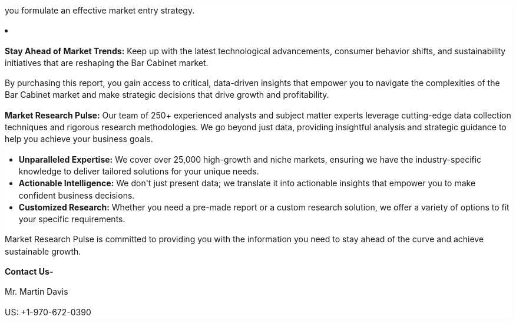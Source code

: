 you formulate an effective market entry strategy.</p></li><li><p><strong>Stay Ahead of Market Trends:</strong> Keep up with the latest technological advancements, consumer behavior shifts, and sustainability initiatives that are reshaping the Bar Cabinet market.</p></li></ol><p>By purchasing this report, you gain access to critical, data-driven insights that empower you to navigate the complexities of the Bar Cabinet market and make strategic decisions that drive growth and profitability.</p><p><strong>Market Research Pulse:</strong>&nbsp;Our team of 250+ experienced analysts and subject matter experts leverage cutting-edge data collection techniques and rigorous research methodologies. We go beyond just data, providing insightful analysis and strategic guidance to help you achieve your business goals.</p><ul><li><strong>Unparalleled Expertise:</strong>&nbsp;We cover over 25,000 high-growth and niche markets, ensuring we have the industry-specific knowledge to deliver tailored solutions for your unique needs.</li><li><strong>Actionable Intelligence:</strong>&nbsp;We don't just present data; we translate it into actionable insights that empower you to make confident business decisions.</li><li><strong>Customized Research:</strong>&nbsp;Whether you need a pre-made report or a custom research solution, we offer a variety of options to fit your specific requirements.</li></ul><p>Market Research Pulse is committed to providing you with the information you need to stay ahead of the curve and achieve sustainable growth.</p><p><strong>Contact Us-</strong></p><p>Mr. Martin Davis</p><p>US: +1-970-672-0390</p>
